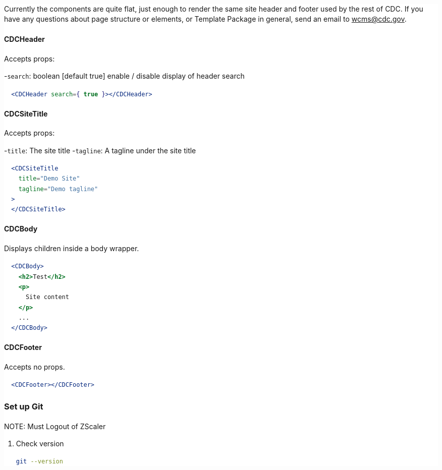 Currently the components are quite flat, just enough to render the same site header and footer used by the rest of CDC. If you have any questions about page structure or elements, or Template Package in general, send an email to wcms@cdc.gov.

#### CDCHeader

Accepts props:

-`search`: boolean [default true] enable / disable display of header search

```jsx
  <CDCHeader search={ true }></CDCHeader>
```

#### CDCSiteTitle

Accepts props:

-`title`: The site title
-`tagline`: A tagline under the site title

```jsx
  <CDCSiteTitle
    title="Demo Site"
    tagline="Demo tagline"
  >
  </CDCSiteTitle>
```

#### CDCBody

Displays children inside a body wrapper.

``` jsx
  <CDCBody>
    <h2>Test</h2>
    <p>
      Site content
    </p>
    ...
  </CDCBody>
```

#### CDCFooter

Accepts no props.

``` jsx
  <CDCFooter></CDCFooter>
```

### Set up Git

NOTE: Must Logout of ZScaler

1. Check version

    ```sh
    git --version
    ```
